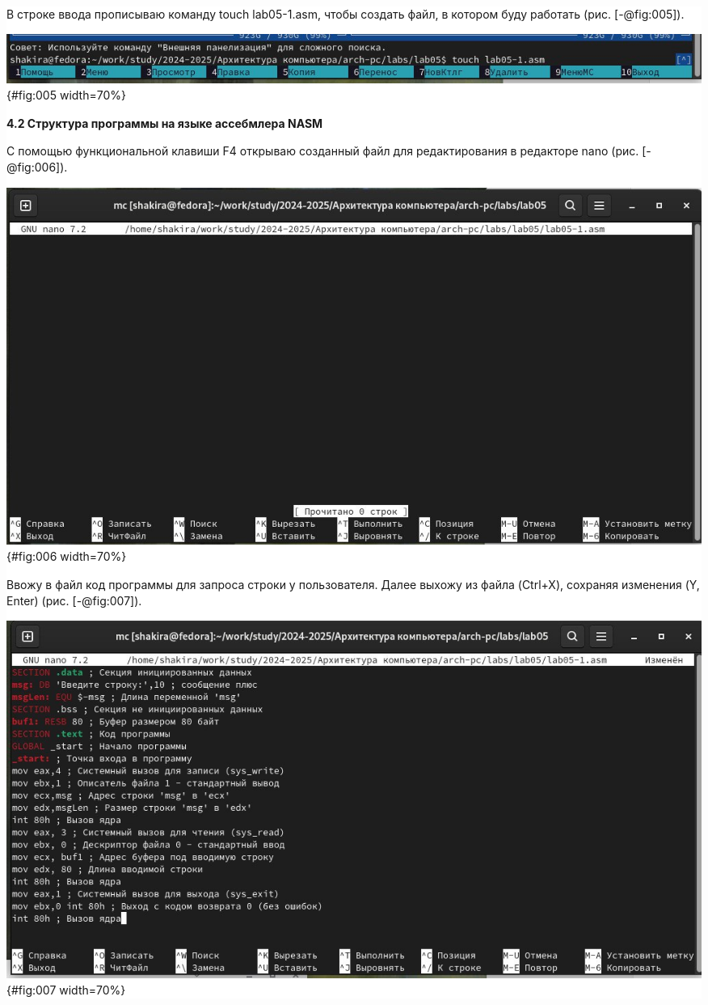 В строке ввода прописываю команду touch lab05-1.asm, чтобы создать файл, в
котором буду работать (рис. [-@fig:005]).

![5](https://github.com/shakiragas/study_2024-2025_arh-pc/blob/master/labs/lab05/report/image/5.jpg){#fig:005 width=70%}

**4.2 Структура программы на языке ассебмлера NASM**

С помощью функциональной клавиши F4 открываю созданный файл для
редактирования в редакторе nano (рис. [-@fig:006]).

![6](https://github.com/shakiragas/study_2024-2025_arh-pc/blob/master/labs/lab05/report/image/6.jpg){#fig:006 width=70%}

Ввожу в файл код программы для запроса строки у пользователя. Далее выхожу
из файла (Ctrl+X), сохраняя изменения (Y, Enter) (рис. [-@fig:007]).

![7](https://github.com/shakiragas/study_2024-2025_arh-pc/blob/master/labs/lab05/report/image/7.jpg){#fig:007 width=70%}
